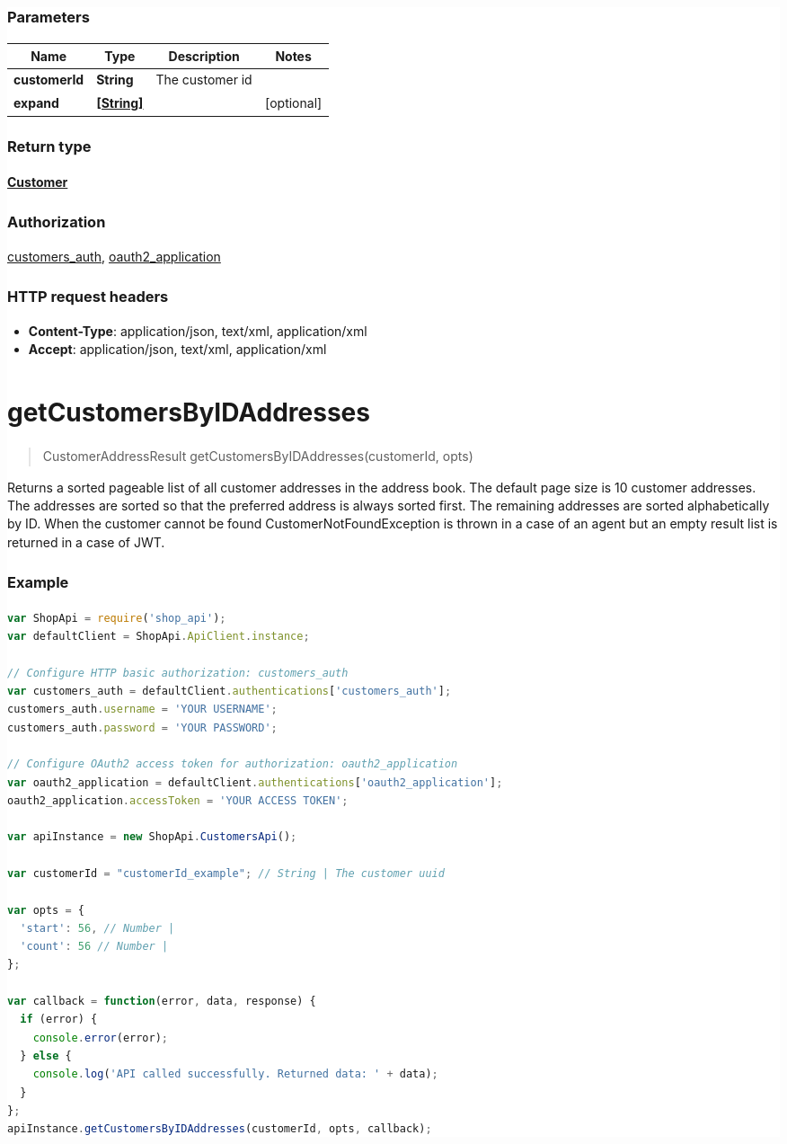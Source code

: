 ### Parameters

Name | Type | Description  | Notes
------------- | ------------- | ------------- | -------------
 **customerId** | **String**| The customer id | 
 **expand** | [**[String]**](String.md)|  | [optional] 

### Return type

[**Customer**](Customer.md)

### Authorization

[customers_auth](../README.md#customers_auth), [oauth2_application](../README.md#oauth2_application)

### HTTP request headers

 - **Content-Type**: application/json, text/xml, application/xml
 - **Accept**: application/json, text/xml, application/xml

<a name="getCustomersByIDAddresses"></a>
# **getCustomersByIDAddresses**
> CustomerAddressResult getCustomersByIDAddresses(customerId, opts)



Returns a sorted pageable list of all customer addresses in the address book. The default page size is 10  customer addresses. The addresses are sorted so that the preferred address is always sorted first. The remaining  addresses are sorted alphabetically by ID.    When the customer cannot be found CustomerNotFoundException  is thrown in a case of an agent but an empty result list is returned in a case of JWT.

### Example
```javascript
var ShopApi = require('shop_api');
var defaultClient = ShopApi.ApiClient.instance;

// Configure HTTP basic authorization: customers_auth
var customers_auth = defaultClient.authentications['customers_auth'];
customers_auth.username = 'YOUR USERNAME';
customers_auth.password = 'YOUR PASSWORD';

// Configure OAuth2 access token for authorization: oauth2_application
var oauth2_application = defaultClient.authentications['oauth2_application'];
oauth2_application.accessToken = 'YOUR ACCESS TOKEN';

var apiInstance = new ShopApi.CustomersApi();

var customerId = "customerId_example"; // String | The customer uuid

var opts = { 
  'start': 56, // Number | 
  'count': 56 // Number | 
};

var callback = function(error, data, response) {
  if (error) {
    console.error(error);
  } else {
    console.log('API called successfully. Returned data: ' + data);
  }
};
apiInstance.getCustomersByIDAddresses(customerId, opts, callback);
```